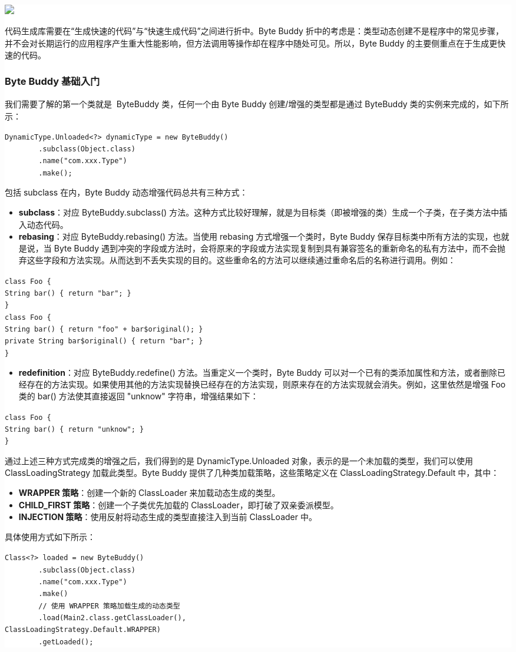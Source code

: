 ![](https://s0.lgstatic.com/i/image3/M01/76/36/Cgq2xl5wS6eAEhhvAABWkAaOdsc174.png)

代码生成库需要在“生成快速的代码”与“快速生成代码”之间进行折中。Byte Buddy 折中的考虑是：类型动态创建不是程序中的常见步骤，并不会对长期运行的应用程序产生重大性能影响，但方法调用等操作却在程序中随处可见。所以，Byte Buddy 的主要侧重点在于生成更快速的代码。

### Byte Buddy 基础入门

我们需要了解的第一个类就是  ByteBuddy 类，任何一个由 Byte Buddy 创建/增强的类型都是通过 ByteBuddy 类的实例来完成的，如下所示：

```
DynamicType.Unloaded<?> dynamicType = new ByteBuddy()
        .subclass(Object.class) 
        .name("com.xxx.Type")   
        .make();
```

包括 subclass 在内，Byte Buddy 动态增强代码总共有三种方式：

-   **subclass**：对应 ByteBuddy.subclass() 方法。这种方式比较好理解，就是为目标类（即被增强的类）生成一个子类，在子类方法中插入动态代码。
-   **rebasing**：对应 ByteBuddy.rebasing() 方法。当使用 rebasing 方式增强一个类时，Byte Buddy 保存目标类中所有方法的实现，也就是说，当 Byte Buddy 遇到冲突的字段或方法时，会将原来的字段或方法实现复制到具有兼容签名的重新命名的私有方法中，而不会抛弃这些字段和方法实现。从而达到不丢失实现的目的。这些重命名的方法可以继续通过重命名后的名称进行调用。例如：

```
class Foo { 
String bar() { return "bar"; }
}
class Foo { 
String bar() { return "foo" + bar$original(); }
private String bar$original() { return "bar"; }
}
```

-   **redefinition**：对应 ByteBuddy.redefine() 方法。当重定义一个类时，Byte Buddy 可以对一个已有的类添加属性和方法，或者删除已经存在的方法实现。如果使用其他的方法实现替换已经存在的方法实现，则原来存在的方法实现就会消失。例如，这里依然是增强 Foo 类的 bar() 方法使其直接返回 "unknow" 字符串，增强结果如下：

```
class Foo { 
String bar() { return "unknow"; }
}
```

通过上述三种方式完成类的增强之后，我们得到的是 DynamicType.Unloaded 对象，表示的是一个未加载的类型，我们可以使用 ClassLoadingStrategy 加载此类型。Byte Buddy 提供了几种类加载策略，这些策略定义在 ClassLoadingStrategy.Default 中，其中：

-   **WRAPPER 策略**：创建一个新的 ClassLoader 来加载动态生成的类型。
-   **CHILD\_FIRST 策略**：创建一个子类优先加载的 ClassLoader，即打破了双亲委派模型。
-   **INJECTION 策略**：使用反射将动态生成的类型直接注入到当前 ClassLoader 中。

具体使用方式如下所示：

```
Class<?> loaded = new ByteBuddy()
        .subclass(Object.class)
        .name("com.xxx.Type")
        .make()
        // 使用 WRAPPER 策略加载生成的动态类型
        .load(Main2.class.getClassLoader(), 
ClassLoadingStrategy.Default.WRAPPER)
        .getLoaded();
```
